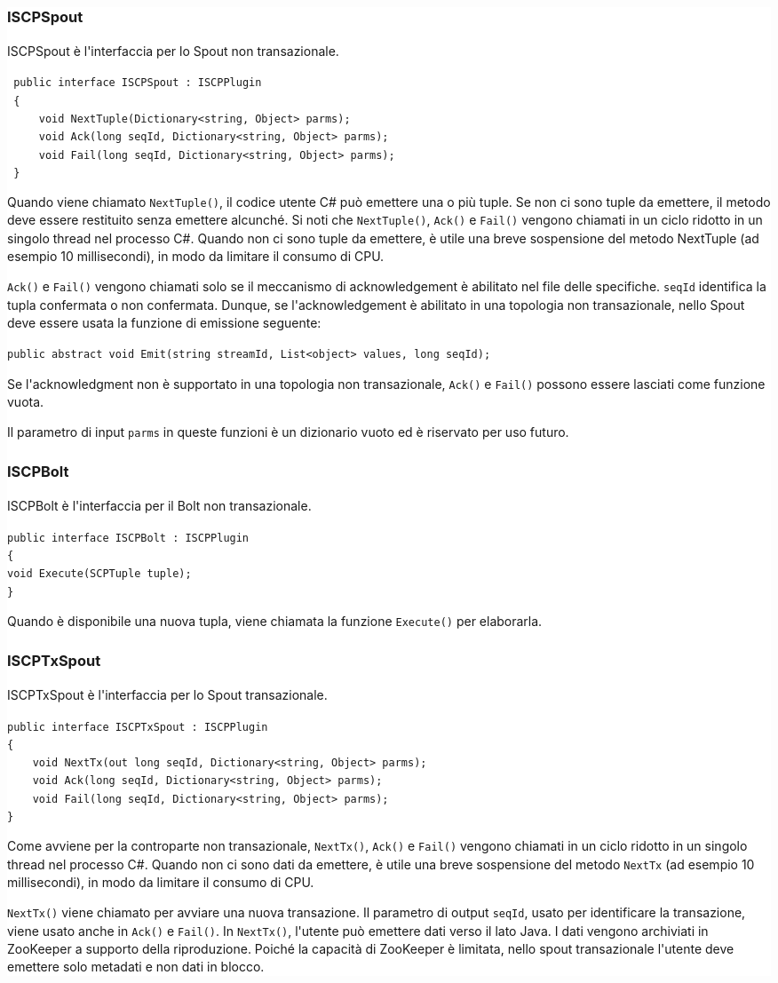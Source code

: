 ### <a name="iscpspout"></a>ISCPSpout
ISCPSpout è l'interfaccia per lo Spout non transazionale.

     public interface ISCPSpout : ISCPPlugin                    
     {
         void NextTuple(Dictionary<string, Object> parms);         
         void Ack(long seqId, Dictionary<string, Object> parms);   
         void Fail(long seqId, Dictionary<string, Object> parms);  
     }

Quando viene chiamato `NextTuple()`, il codice utente C\# può emettere una o più tuple. Se non ci sono tuple da emettere, il metodo deve essere restituito senza emettere alcunché. Si noti che `NextTuple()`, `Ack()` e `Fail()` vengono chiamati in un ciclo ridotto in un singolo thread nel processo C\#. Quando non ci sono tuple da emettere, è utile una breve sospensione del metodo NextTuple (ad esempio 10 millisecondi), in modo da limitare il consumo di CPU.

`Ack()` e `Fail()` vengono chiamati solo se il meccanismo di acknowledgement è abilitato nel file delle specifiche. `seqId` identifica la tupla confermata o non confermata. Dunque, se l'acknowledgement è abilitato in una topologia non transazionale, nello Spout deve essere usata la funzione di emissione seguente:

    public abstract void Emit(string streamId, List<object> values, long seqId); 

Se l'acknowledgment non è supportato in una topologia non transazionale, `Ack()` e `Fail()` possono essere lasciati come funzione vuota.

Il parametro di input `parms` in queste funzioni è un dizionario vuoto ed è riservato per uso futuro.

### <a name="iscpbolt"></a>ISCPBolt
ISCPBolt è l'interfaccia per il Bolt non transazionale.

    public interface ISCPBolt : ISCPPlugin 
    {
    void Execute(SCPTuple tuple);           
    }

Quando è disponibile una nuova tupla, viene chiamata la funzione `Execute()` per elaborarla.

### <a name="iscptxspout"></a>ISCPTxSpout
ISCPTxSpout è l'interfaccia per lo Spout transazionale.

    public interface ISCPTxSpout : ISCPPlugin
    {
        void NextTx(out long seqId, Dictionary<string, Object> parms);  
        void Ack(long seqId, Dictionary<string, Object> parms);         
        void Fail(long seqId, Dictionary<string, Object> parms);        
    }

Come avviene per la controparte non transazionale, `NextTx()`, `Ack()` e `Fail()` vengono chiamati in un ciclo ridotto in un singolo thread nel processo C\#. Quando non ci sono dati da emettere, è utile una breve sospensione del metodo `NextTx` (ad esempio 10 millisecondi), in modo da limitare il consumo di CPU.

`NextTx()` viene chiamato per avviare una nuova transazione. Il parametro di output `seqId`, usato per identificare la transazione, viene usato anche in `Ack()` e `Fail()`. In `NextTx()`, l'utente può emettere dati verso il lato Java. I dati vengono archiviati in ZooKeeper a supporto della riproduzione. Poiché la capacità di ZooKeeper è limitata, nello spout transazionale l'utente deve emettere solo metadati e non dati in blocco.
